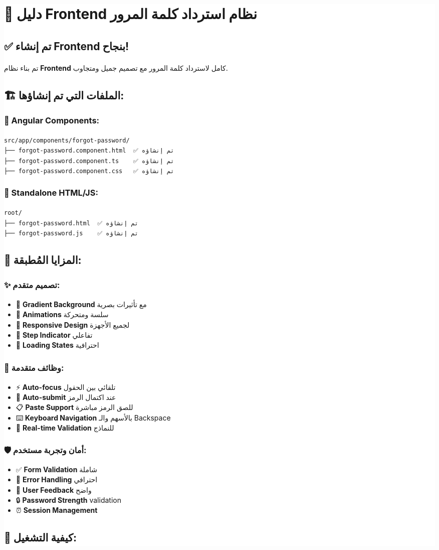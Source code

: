 # 🎨 دليل Frontend نظام استرداد كلمة المرور

## ✅ **تم إنشاء Frontend بنجاح!**

تم بناء نظام **Frontend** كامل لاسترداد كلمة المرور مع تصميم جميل ومتجاوب.

## 🏗️ **الملفات التي تم إنشاؤها:**

### **📁 Angular Components:**
```
src/app/components/forgot-password/
├── forgot-password.component.html  ✅ تم إنشاؤه
├── forgot-password.component.ts    ✅ تم إنشاؤه  
├── forgot-password.component.css   ✅ تم إنشاؤه
```

### **📁 Standalone HTML/JS:**
```
root/
├── forgot-password.html  ✅ تم إنشاؤه
├── forgot-password.js    ✅ تم إنشاؤه
```

## 🎯 **المزايا المُطبقة:**

### **✨ تصميم متقدم:**
- 🎨 **Gradient Background** مع تأثيرات بصرية
- 💫 **Animations** سلسة ومتحركة
- 📱 **Responsive Design** لجميع الأجهزة
- 🌟 **Step Indicator** تفاعلي
- 🎪 **Loading States** احترافية

### **🔧 وظائف متقدمة:**
- ⚡ **Auto-focus** تلقائي بين الحقول
- 🔢 **Auto-submit** عند اكتمال الرمز
- 📋 **Paste Support** للصق الرمز مباشرة
- ⌨️ **Keyboard Navigation** بالأسهم والـ Backspace
- 🔄 **Real-time Validation** للنماذج

### **🛡️ أمان وتجربة مستخدم:**
- ✅ **Form Validation** شاملة
- 🚨 **Error Handling** احترافي
- 📢 **User Feedback** واضح
- 🔒 **Password Strength** validation
- ⏰ **Session Management**

## 🚀 **كيفية التشغيل:**
